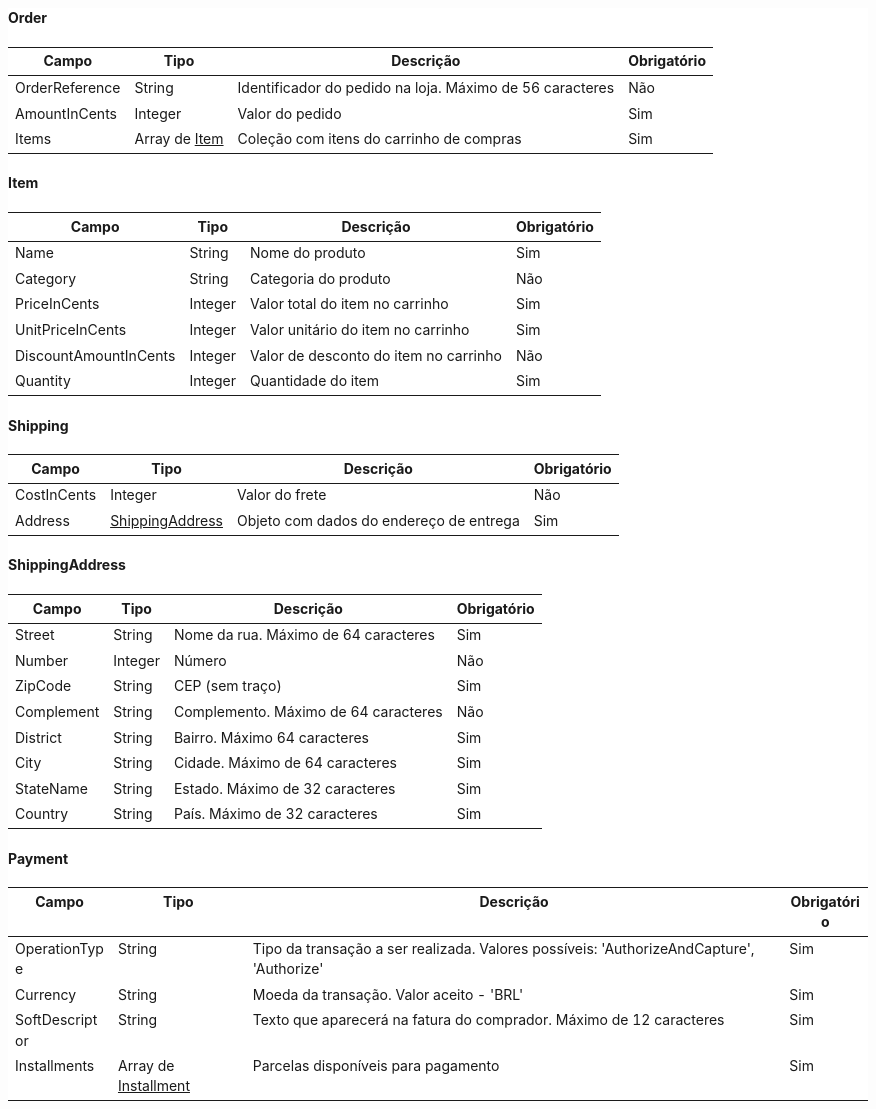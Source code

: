 #### Order
| Campo|Tipo|Descrição|Obrigatório |
| --------|---------|-------|-------|
| OrderReference | String | Identificador do pedido na loja. Máximo de 56 caracteres | Não |
| AmountInCents | Integer | Valor do pedido | Sim |
| Items | Array de [Item](https://github.com/b-pay/pre-order/blob/master/README.md#item) | Coleção com itens do carrinho de compras | Sim |

#### Item
| Campo|Tipo|Descrição|Obrigatório |
| --------|---------|-------|-------|
| Name | String | Nome do produto | Sim |
| Category | String | Categoria do produto | Não |
| PriceInCents | Integer | Valor total do item no carrinho | Sim |
| UnitPriceInCents | Integer | Valor unitário do item no carrinho | Sim |
| DiscountAmountInCents | Integer | Valor de desconto do item no carrinho | Não |
| Quantity | Integer | Quantidade do item | Sim |

#### Shipping
| Campo|Tipo|Descrição|Obrigatório |
| --------|---------|-------|-------|
| CostInCents | Integer | Valor do frete | Não |
Address | [ShippingAddress](https://github.com/b-pay/pre-order/blob/master/README.md#shippingaddress) | Objeto com dados do endereço de entrega | Sim |

#### ShippingAddress
| Campo|Tipo|Descrição|Obrigatório |
| --------|---------|-------|-------|
| Street | String | Nome da rua. Máximo de 64 caracteres | Sim |
| Number | Integer | Número | Não |
| ZipCode | String | CEP (sem traço) | Sim |
| Complement | String | Complemento. Máximo de 64 caracteres | Não |
| District | String | Bairro. Máximo 64 caracteres | Sim |
| City | String | Cidade. Máximo de 64 caracteres | Sim |
| StateName | String | Estado. Máximo de 32 caracteres | Sim |
| Country | String | País. Máximo de 32 caracteres | Sim |

#### Payment
| Campo|Tipo|Descrição|Obrigatório |
| --------|---------|-------|-------|
| OperationType | String | Tipo da transação a ser realizada. Valores possíveis: 'AuthorizeAndCapture', 'Authorize' | Sim |
| Currency | String | Moeda da transação. Valor aceito - 'BRL' | Sim |
| SoftDescriptor | String | Texto que aparecerá na fatura do comprador. Máximo de 12 caracteres | Sim |
| Installments | Array de [Installment](https://github.com/b-pay/pre-order/blob/master/README.md#installment) | Parcelas disponíveis para pagamento | Sim |
